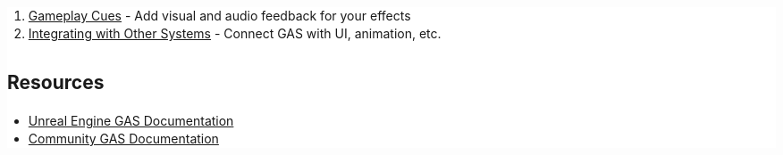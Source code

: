 1. [Gameplay Cues](./6_5_gameplay_cues.md) - Add visual and audio feedback for your effects
2. [Integrating with Other Systems](./6_6_gas_integration.md) - Connect GAS with UI, animation, etc.

## Resources

- [Unreal Engine GAS Documentation](https://docs.unrealengine.com/5.5/en-US/gameplay-ability-system-for-unreal-engine/)
- [Community GAS Documentation](https://github.com/tranek/GASDocumentation) 